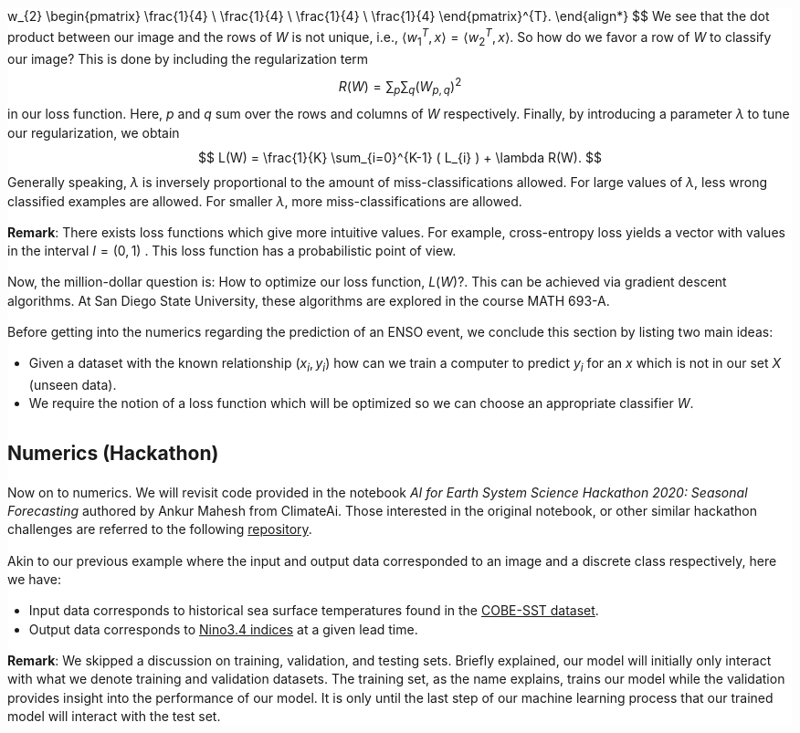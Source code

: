 w_{2} \begin{pmatrix} \frac{1}{4} \\ \frac{1}{4} \\ \frac{1}{4} \\ \frac{1}{4} \end{pmatrix}^{T}.
\end{align*}
$$
We see that the dot product between our image and the rows of $W$ is not unique, i.e., $\langle w_1^{T}, x \rangle = \langle w_2^{T}, x \rangle$. So how do we favor a row of $W$ to classify our image? This is done by including the regularization term 
$$
R(W) = \sum_{p} \sum_{q} (W_{p,q})^{2}
$$
in our loss function. Here, $p$ and $q$ sum over the rows and columns of $W$ respectively. Finally, by introducing a parameter $\lambda$ to tune our regularization, we obtain
$$
L(W) = \frac{1}{K} \sum_{i=0}^{K-1} ( L_{i} ) + \lambda R(W).
$$
Generally speaking, $\lambda$ is inversely proportional to the amount of miss-classifications allowed. For large values of $\lambda$, less wrong classified examples are allowed. For smaller $\lambda$, more miss-classifications are allowed.

**Remark**: There exists loss functions which give more intuitive values. For example, cross-entropy loss yields a vector with values in the interval $I = (0,1)$ . This loss function has a probabilistic point of view.

Now, the million-dollar question is: How to optimize our loss function, $L(W)$?. This can be achieved via gradient descent algorithms. At San Diego State University, these algorithms are explored in the course MATH 693-A. 

Before getting into the numerics regarding the prediction of an ENSO event, we conclude this section by listing two main ideas:
* Given a dataset with the known relationship $(x_i,y_i)$ how can we train a computer to predict $y_i$ for an $x$ which is not in our set $X$ (unseen data).
* We require the notion of a loss function which will be optimized so we can choose an appropriate classifier $W$.


## Numerics (Hackathon)

Now on to numerics. We will revisit code provided in the notebook *AI for Earth System Science Hackathon 2020: Seasonal Forecasting* authored by Ankur Mahesh from ClimateAi. Those interested in the original notebook, or other similar hackathon challenges are referred to the following [repository](https://github.com/NCAR/ai4ess-hackathon-2020).

Akin to our previous example where the input and output data corresponded to an image and a discrete class respectively, here we have:
* Input data corresponds to historical sea surface temperatures found in the [COBE-SST dataset](https://psl.noaa.gov/data/gridded/data.cobe.html).
* Output data corresponds to [Nino3.4 indices](https://www.ncdc.noaa.gov/teleconnections/enso/indicators/sst/) at a given lead time. 

**Remark**: We skipped a discussion on training, validation, and testing sets. Briefly explained, our model will initially only interact with what we denote training and validation datasets. The training set, as the name explains, trains our model while the validation provides insight into the performance of our model. It is only until the last step of our machine learning process that our trained model will interact with the test set.  
